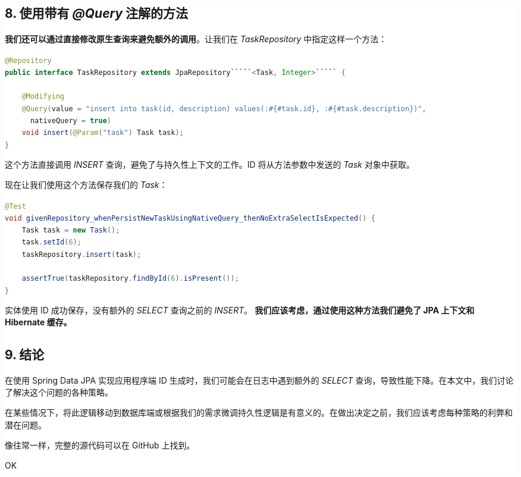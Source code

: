 ## 8. 使用带有 _@Query_ 注解的方法

**我们还可以通过直接修改原生查询来避免额外的调用**。让我们在 _TaskRepository_ 中指定这样一个方法：

```java
@Repository
public interface TaskRepository extends JpaRepository`````<Task, Integer>````` {

    @Modifying
    @Query(value = "insert into task(id, description) values(:#{#task.id}, :#{#task.description})",
      nativeQuery = true)
    void insert(@Param("task") Task task);
}
```

这个方法直接调用 _INSERT_ 查询，避免了与持久性上下文的工作。ID 将从方法参数中发送的 _Task_ 对象中获取。

现在让我们使用这个方法保存我们的 _Task_：

```java
@Test
void givenRepository_whenPersistNewTaskUsingNativeQuery_thenNoExtraSelectIsExpected() {
    Task task = new Task();
    task.setId(6);
    taskRepository.insert(task);

    assertTrue(taskRepository.findById(6).isPresent());
}
```

实体使用 ID 成功保存，没有额外的 _SELECT_ 查询之前的 _INSERT_。 **我们应该考虑，通过使用这种方法我们避免了 JPA 上下文和 Hibernate 缓存。**

## 9. 结论

在使用 Spring Data JPA 实现应用程序端 ID 生成时，我们可能会在日志中遇到额外的 _SELECT_ 查询，导致性能下降。在本文中，我们讨论了解决这个问题的各种策略。

在某些情况下，将此逻辑移动到数据库端或根据我们的需求微调持久性逻辑是有意义的。在做出决定之前，我们应该考虑每种策略的利弊和潜在问题。

像往常一样，完整的源代码可以在 GitHub 上找到。

OK